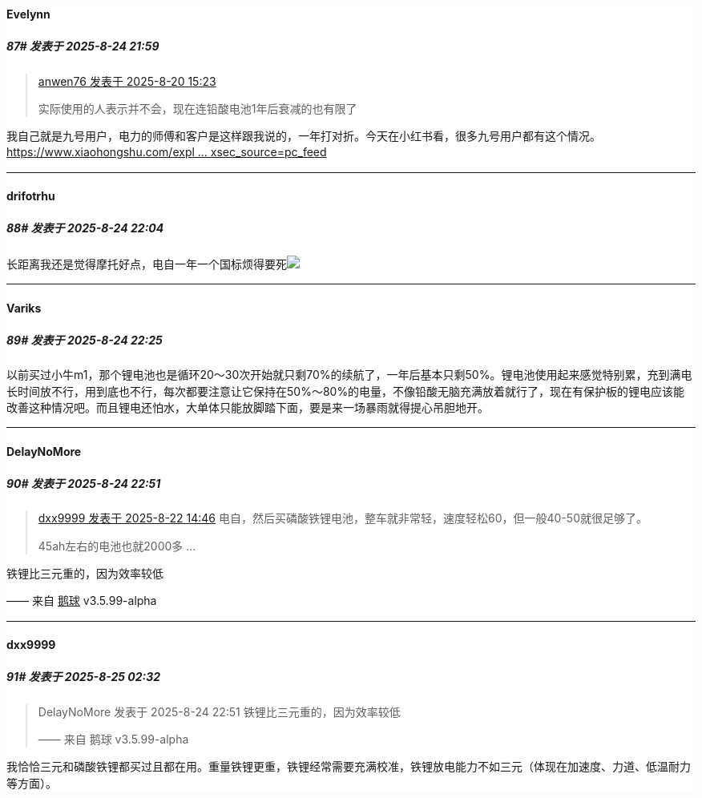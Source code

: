 ####  Evelynn  
##### 87#       发表于 2025-8-24 21:59

<blockquote><a href="httphttps://stage1st.com/2b/forum.php?mod=redirect&amp;goto=findpost&amp;pid=68295206&amp;ptid=2259727" target="_blank">anwen76 发表于 2025-8-20 15:23</a>

实际使用的人表示并不会，现在连铅酸电池1年后衰减的也有限了</blockquote>
我自己就是九号用户，电力的师傅和客户是这样跟我说的，一年打对折。今天在小红书看，很多九号用户都有这个情况。
[https://www.xiaohongshu.com/expl ... xsec_source=pc_feed](https://www.xiaohongshu.com/explore/68aa8f32000000001d015c64?xsec_token=ABh5sJQhiKrOOK6I4xK2yVoVQukM4NWuwiUbsrDW5uyhE=&amp;xsec_source=pc_feed)


*****

####  drifotrhu  
##### 88#       发表于 2025-8-24 22:04

长距离我还是觉得摩托好点，电自一年一个国标烦得要死<img src="https://static.stage1st.com/image/smiley/face2017/152.png" referrerpolicy="no-referrer">


*****

####  Variks  
##### 89#       发表于 2025-8-24 22:25

以前买过小牛m1，那个锂电池也是循环20～30次开始就只剩70%的续航了，一年后基本只剩50%。锂电池使用起来感觉特别累，充到满电长时间放不行，用到底也不行，每次都要注意让它保持在50%～80%的电量，不像铅酸无脑充满放着就行了，现在有保护板的锂电应该能改善这种情况吧。而且锂电还怕水，大单体只能放脚踏下面，要是来一场暴雨就得提心吊胆地开。


*****

####  DelayNoMore  
##### 90#       发表于 2025-8-24 22:51

<blockquote><a href="httphttps://stage1st.com/2b/forum.php?mod=redirect&amp;goto=findpost&amp;pid=68305708&amp;ptid=2259727" target="_blank">dxx9999 发表于 2025-8-22 14:46</a>
电自，然后买磷酸铁锂电池，整车就非常轻，速度轻松60，但一般40-50就很足够了。

45ah左右的电池也就2000多 ...</blockquote>
铁锂比三元重的，因为效率较低

—— 来自 [鹅球](https://www.pgyer.com/xfPejhuq) v3.5.99-alpha


*****

####  dxx9999  
##### 91#       发表于 2025-8-25 02:32

<blockquote>DelayNoMore 发表于 2025-8-24 22:51
铁锂比三元重的，因为效率较低

—— 来自 鹅球 v3.5.99-alpha</blockquote>
我恰恰三元和磷酸铁锂都买过且都在用。重量铁锂更重，铁锂经常需要充满校准，铁锂放电能力不如三元（体现在加速度、力道、低温耐力等方面）。
